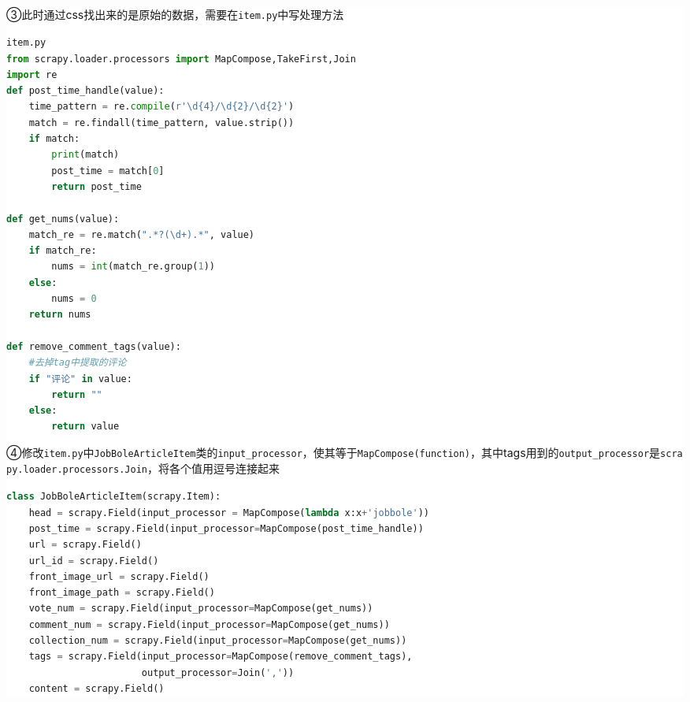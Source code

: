 ③此时通过css找出来的是原始的数据，需要在`item.py`中写处理方法

```python
item.py
from scrapy.loader.processors import MapCompose,TakeFirst,Join
import re
def post_time_handle(value):
    time_pattern = re.compile(r'\d{4}/\d{2}/\d{2}')
    match = re.findall(time_pattern, value.strip())
    if match:
        print(match)
        post_time = match[0]
        return post_time

def get_nums(value):
    match_re = re.match(".*?(\d+).*", value)
    if match_re:
        nums = int(match_re.group(1))
    else:
        nums = 0
    return nums

def remove_comment_tags(value):
    #去掉tag中提取的评论
    if "评论" in value:
        return ""
    else:
        return value
```

④修改`item.py`中`JobBoleArticleItem`类的`input_processor`，使其等于`MapCompose(function)`，其中tags用到的`output_processor`是`scrapy.loader.processors.Join`，将各个值用逗号连接起来

```python
class JobBoleArticleItem(scrapy.Item):
    head = scrapy.Field(input_processor = MapCompose(lambda x:x+'jobbole'))
    post_time = scrapy.Field(input_processor=MapCompose(post_time_handle))
    url = scrapy.Field()
    url_id = scrapy.Field()
    front_image_url = scrapy.Field()
    front_image_path = scrapy.Field()
    vote_num = scrapy.Field(input_processor=MapCompose(get_nums))
    comment_num = scrapy.Field(input_processor=MapCompose(get_nums))
    collection_num = scrapy.Field(input_processor=MapCompose(get_nums))
    tags = scrapy.Field(input_processor=MapCompose(remove_comment_tags),
                        output_processor=Join(','))
    content = scrapy.Field()

```






